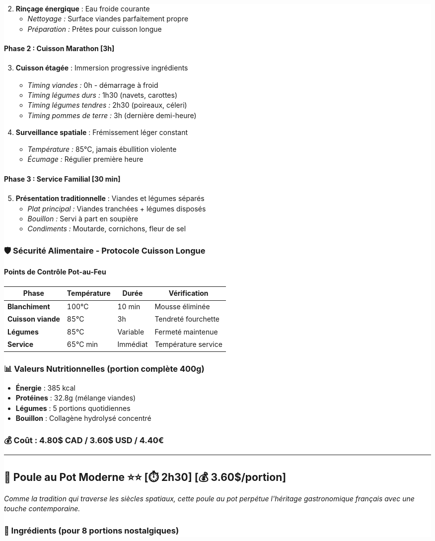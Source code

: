 2. **Rinçage énergique** : Eau froide courante
   - *Nettoyage :* Surface viandes parfaitement propre
   - *Préparation :* Prêtes pour cuisson longue

#### Phase 2 : Cuisson Marathon [3h]
3. **Cuisson étagée** : Immersion progressive ingrédients
   - *Timing viandes :* 0h - démarrage à froid
   - *Timing légumes durs :* 1h30 (navets, carottes)
   - *Timing légumes tendres :* 2h30 (poireaux, céleri)
   - *Timing pommes de terre :* 3h (dernière demi-heure)

4. **Surveillance spatiale** : Frémissement léger constant
   - *Température :* 85°C, jamais ébullition violente
   - *Écumage :* Régulier première heure

#### Phase 3 : Service Familial [30 min]
5. **Présentation traditionnelle** : Viandes et légumes séparés
   - *Plat principal :* Viandes tranchées + légumes disposés
   - *Bouillon :* Servi à part en soupière
   - *Condiments :* Moutarde, cornichons, fleur de sel

### 🛡️ Sécurité Alimentaire - Protocole Cuisson Longue

#### Points de Contrôle Pot-au-Feu

| Phase | Température | Durée | Vérification |
|-------|-------------|-------|--------------|
| **Blanchiment** | 100°C | 10 min | Mousse éliminée |
| **Cuisson viande** | 85°C | 3h | Tendreté fourchette |
| **Légumes** | 85°C | Variable | Fermeté maintenue |
| **Service** | 65°C min | Immédiat | Température service |

### 📊 Valeurs Nutritionnelles (portion complète 400g)
- **Énergie** : 385 kcal
- **Protéines** : 32.8g (mélange viandes)
- **Légumes** : 5 portions quotidiennes
- **Bouillon** : Collagène hydrolysé concentré

### 💰 Coût : 4.80$ CAD / 3.60$ USD / 4.40€

---

## 🍗 Poule au Pot Moderne ⭐⭐ [⏱️ 2h30] [💰 3.60$/portion]

*Comme la tradition qui traverse les siècles spatiaux, cette poule au pot perpétue l'héritage gastronomique français avec une touche contemporaine.*

### 🍗 Ingrédients (pour 8 portions nostalgiques)
